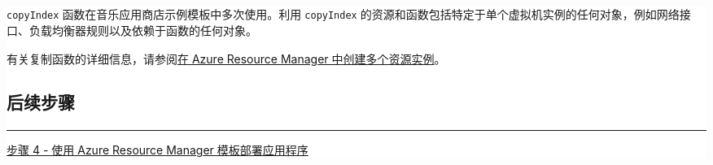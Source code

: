 `copyIndex` 函数在音乐应用商店示例模板中多次使用。利用 `copyIndex` 的资源和函数包括特定于单个虚拟机实例的任何对象，例如网络接口、负载均衡器规则以及依赖于函数的任何对象。

有关复制函数的详细信息，请参阅[在 Azure Resource Manager 中创建多个资源实例](../azure-resource-manager/resource-group-create-multiple.md)。

## 后续步骤
<hr>

[步骤 4 - 使用 Azure Resource Manager 模板部署应用程序](./virtual-machines-linux-dotnet-core-5-app-deployment.md)

